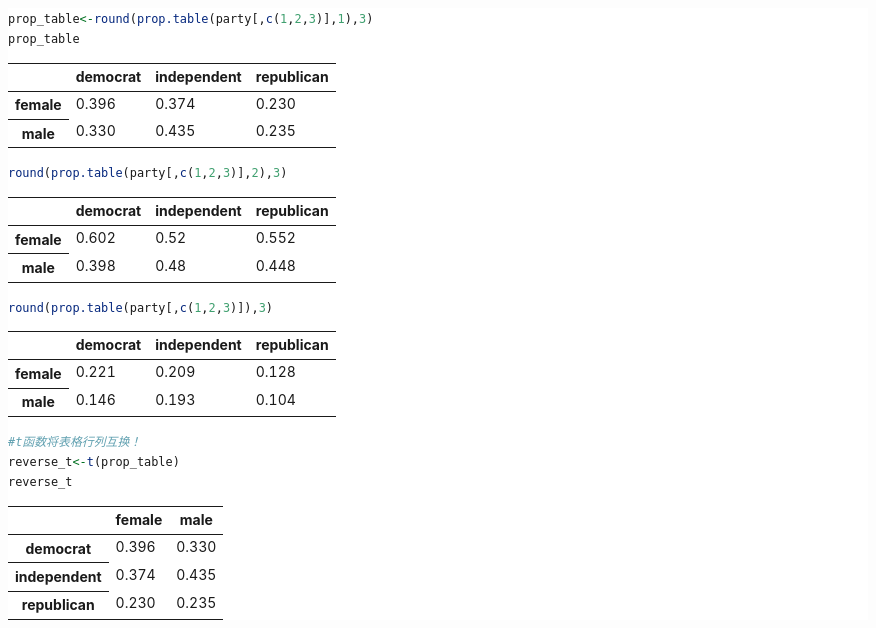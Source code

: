 
```R
prop_table<-round(prop.table(party[,c(1,2,3)],1),3)
prop_table
```


<table>
<thead><tr><th></th><th scope=col>democrat</th><th scope=col>independent</th><th scope=col>republican</th></tr></thead>
<tbody>
	<tr><th scope=row>female</th><td>0.396</td><td>0.374</td><td>0.230</td></tr>
	<tr><th scope=row>male</th><td>0.330</td><td>0.435</td><td>0.235</td></tr>
</tbody>
</table>




```R
round(prop.table(party[,c(1,2,3)],2),3)
```


<table>
<thead><tr><th></th><th scope=col>democrat</th><th scope=col>independent</th><th scope=col>republican</th></tr></thead>
<tbody>
	<tr><th scope=row>female</th><td>0.602</td><td>0.52 </td><td>0.552</td></tr>
	<tr><th scope=row>male</th><td>0.398</td><td>0.48 </td><td>0.448</td></tr>
</tbody>
</table>


```R
round(prop.table(party[,c(1,2,3)]),3)
```


<table>
<thead><tr><th></th><th scope=col>democrat</th><th scope=col>independent</th><th scope=col>republican</th></tr></thead>
<tbody>
	<tr><th scope=row>female</th><td>0.221</td><td>0.209</td><td>0.128</td></tr>
	<tr><th scope=row>male</th><td>0.146</td><td>0.193</td><td>0.104</td></tr>
</tbody>
</table>


```R
#t函数将表格行列互换！
reverse_t<-t(prop_table)
reverse_t
```


<table>
<thead><tr><th></th><th scope=col>female</th><th scope=col>male</th></tr></thead>
<tbody>
	<tr><th scope=row>democrat</th><td>0.396</td><td>0.330</td></tr>
	<tr><th scope=row>independent</th><td>0.374</td><td>0.435</td></tr>
	<tr><th scope=row>republican</th><td>0.230</td><td>0.235</td></tr>
</tbody>
</table>
